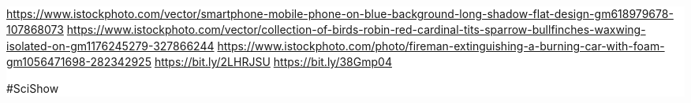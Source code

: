 https://www.istockphoto.com/vector/smartphone-mobile-phone-on-blue-background-long-shadow-flat-design-gm618979678-107868073
https://www.istockphoto.com/vector/collection-of-birds-robin-red-cardinal-tits-sparrow-bullfinches-waxwing-isolated-on-gm1176245279-327866244
https://www.istockphoto.com/photo/fireman-extinguishing-a-burning-car-with-foam-gm1056471698-282342925
https://bit.ly/2LHRJSU
https://bit.ly/38Gmp04

#SciShow

